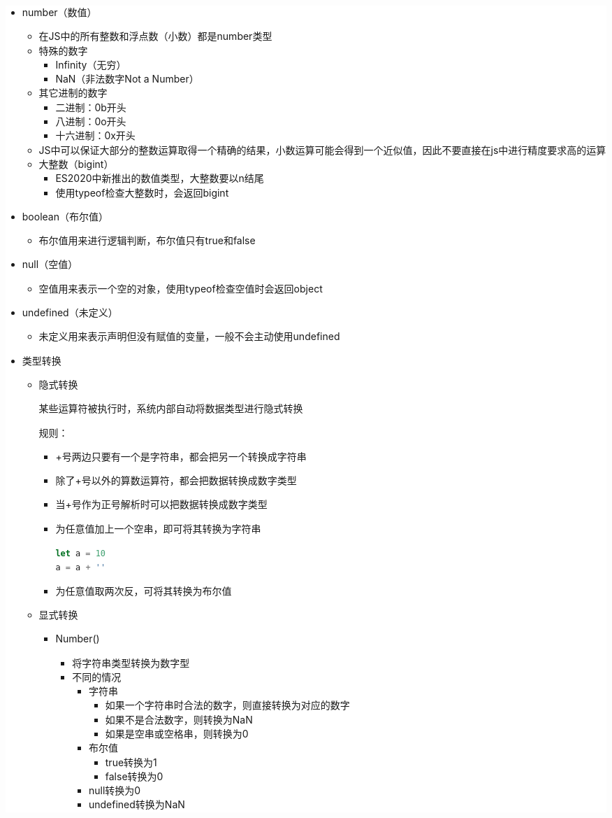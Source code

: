   - number（数值）

    - 在JS中的所有整数和浮点数（小数）都是number类型
    - 特殊的数字
      - Infinity（无穷）
      - NaN（非法数字Not a Number）
    - 其它进制的数字
      - 二进制：0b开头
      - 八进制：0o开头
      - 十六进制：0x开头
    - JS中可以保证大部分的整数运算取得一个精确的结果，小数运算可能会得到一个近似值，因此不要直接在js中进行精度要求高的运算
    - 大整数（bigint）
      - ES2020中新推出的数值类型，大整数要以n结尾
      - 使用typeof检查大整数时，会返回bigint

  - boolean（布尔值）

    - 布尔值用来进行逻辑判断，布尔值只有true和false

  - null（空值）

    - 空值用来表示一个空的对象，使用typeof检查空值时会返回object

  - undefined（未定义）

    - 未定义用来表示声明但没有赋值的变量，一般不会主动使用undefined

- 类型转换

  - 隐式转换

    某些运算符被执行时，系统内部自动将数据类型进行隐式转换

    规则：

    - +号两边只要有一个是字符串，都会把另一个转换成字符串

    - 除了+号以外的算数运算符，都会把数据转换成数字类型

    - 当+号作为正号解析时可以把数据转换成数字类型

    - 为任意值加上一个空串，即可将其转换为字符串

      ```javascript
      let a = 10
      a = a + ''
      ```

    - 为任意值取两次反，可将其转换为布尔值

  - 显式转换

    - Number()

      - 将字符串类型转换为数字型
      - 不同的情况
        - 字符串
          - 如果一个字符串时合法的数字，则直接转换为对应的数字
          - 如果不是合法数字，则转换为NaN
          - 如果是空串或空格串，则转换为0
        - 布尔值
          - true转换为1
          - false转换为0
        - null转换为0
        - undefined转换为NaN
